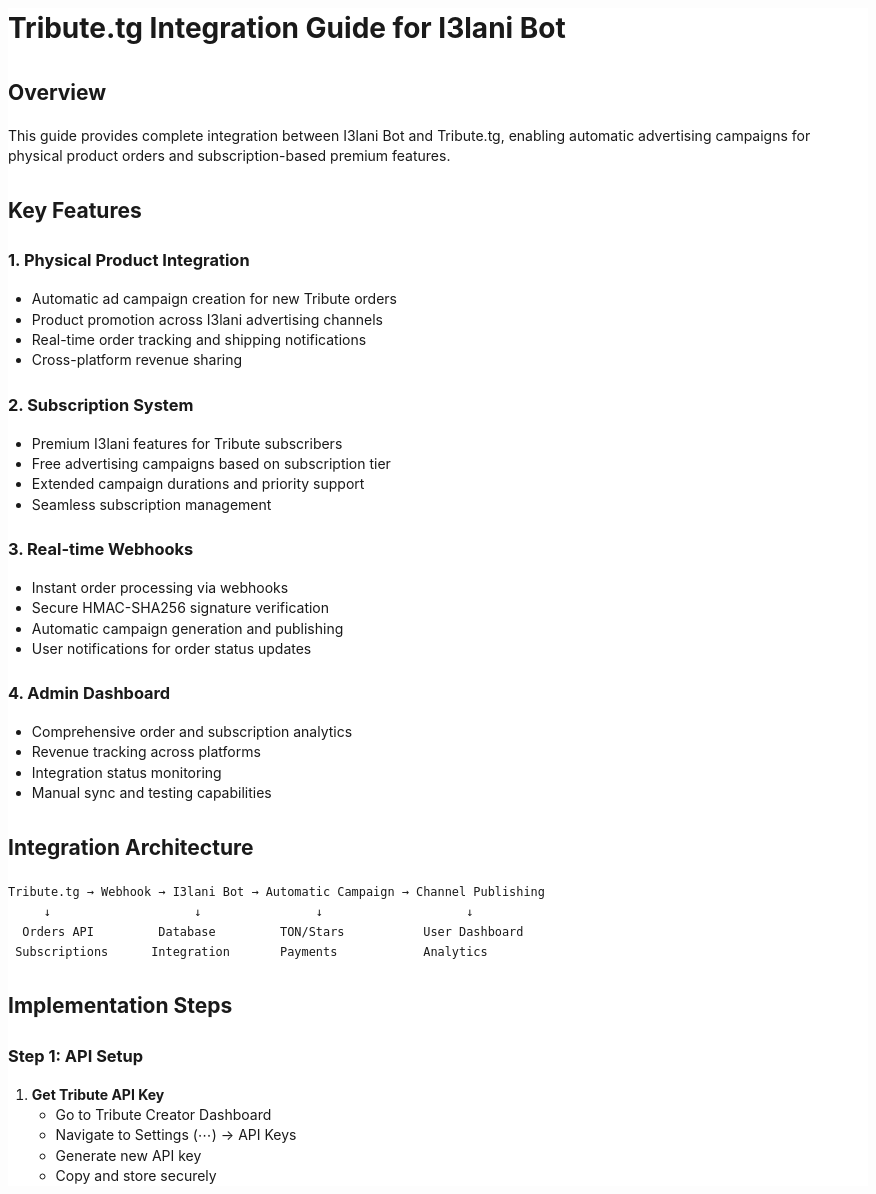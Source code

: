 # Tribute.tg Integration Guide for I3lani Bot

## Overview

This guide provides complete integration between I3lani Bot and Tribute.tg, enabling automatic advertising campaigns for physical product orders and subscription-based premium features.

## Key Features

### 1. **Physical Product Integration**
- Automatic ad campaign creation for new Tribute orders
- Product promotion across I3lani advertising channels
- Real-time order tracking and shipping notifications
- Cross-platform revenue sharing

### 2. **Subscription System**
- Premium I3lani features for Tribute subscribers
- Free advertising campaigns based on subscription tier
- Extended campaign durations and priority support
- Seamless subscription management

### 3. **Real-time Webhooks**
- Instant order processing via webhooks
- Secure HMAC-SHA256 signature verification
- Automatic campaign generation and publishing
- User notifications for order status updates

### 4. **Admin Dashboard**
- Comprehensive order and subscription analytics
- Revenue tracking across platforms
- Integration status monitoring
- Manual sync and testing capabilities

## Integration Architecture

```
Tribute.tg → Webhook → I3lani Bot → Automatic Campaign → Channel Publishing
     ↓                    ↓                ↓                    ↓
  Orders API         Database         TON/Stars           User Dashboard
 Subscriptions      Integration       Payments            Analytics
```

## Implementation Steps

### Step 1: API Setup
1. **Get Tribute API Key**
   - Go to Tribute Creator Dashboard
   - Navigate to Settings (⋯) → API Keys
   - Generate new API key
   - Copy and store securely

